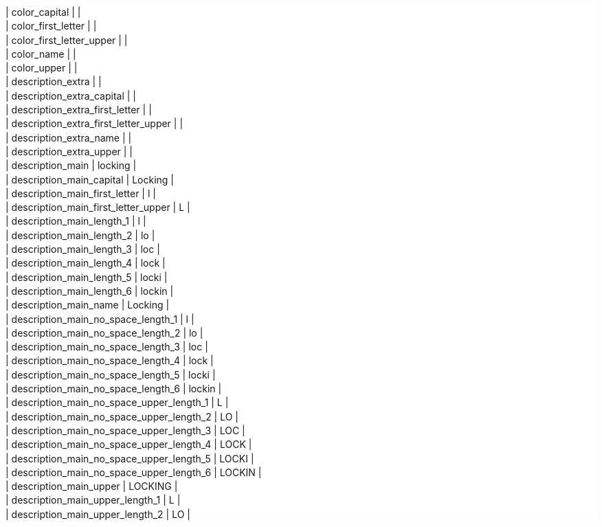 | color_capital |  |  
| color_first_letter |  |  
| color_first_letter_upper |  |  
| color_name |  |  
| color_upper |  |  
| description_extra |  |  
| description_extra_capital |  |  
| description_extra_first_letter |  |  
| description_extra_first_letter_upper |  |  
| description_extra_name |  |  
| description_extra_upper |  |  
| description_main | locking |  
| description_main_capital | Locking |  
| description_main_first_letter | l |  
| description_main_first_letter_upper | L |  
| description_main_length_1 | l |  
| description_main_length_2 | lo |  
| description_main_length_3 | loc |  
| description_main_length_4 | lock |  
| description_main_length_5 | locki |  
| description_main_length_6 | lockin |  
| description_main_name | Locking |  
| description_main_no_space_length_1 | l |  
| description_main_no_space_length_2 | lo |  
| description_main_no_space_length_3 | loc |  
| description_main_no_space_length_4 | lock |  
| description_main_no_space_length_5 | locki |  
| description_main_no_space_length_6 | lockin |  
| description_main_no_space_upper_length_1 | L |  
| description_main_no_space_upper_length_2 | LO |  
| description_main_no_space_upper_length_3 | LOC |  
| description_main_no_space_upper_length_4 | LOCK |  
| description_main_no_space_upper_length_5 | LOCKI |  
| description_main_no_space_upper_length_6 | LOCKIN |  
| description_main_upper | LOCKING |  
| description_main_upper_length_1 | L |  
| description_main_upper_length_2 | LO |  